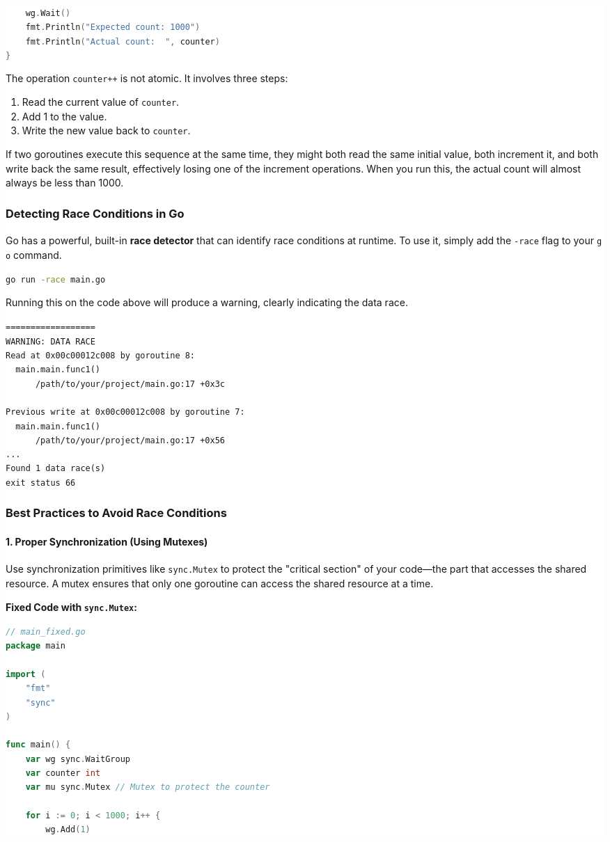 ```go
	wg.Wait()
	fmt.Println("Expected count: 1000")
	fmt.Println("Actual count:  ", counter)
}
```

The operation `counter++` is not atomic. It involves three steps:

1. Read the current value of `counter`.
2. Add 1 to the value.
3. Write the new value back to `counter`.

If two goroutines execute this sequence at the same time, they might both read the same initial value, both increment it, and both write back the same result, effectively losing one of the increment operations. When you run this, the actual count will almost always be less than 1000.

### Detecting Race Conditions in Go

Go has a powerful, built-in **race detector** that can identify race conditions at runtime. To use it, simply add the `-race` flag to your `go` command.

```sh
go run -race main.go
```

Running this on the code above will produce a warning, clearly indicating the data race.

```
==================
WARNING: DATA RACE
Read at 0x00c00012c008 by goroutine 8:
  main.main.func1()
      /path/to/your/project/main.go:17 +0x3c

Previous write at 0x00c00012c008 by goroutine 7:
  main.main.func1()
      /path/to/your/project/main.go:17 +0x56
...
Found 1 data race(s)
exit status 66
```

### Best Practices to Avoid Race Conditions

#### 1. Proper Synchronization (Using Mutexes)

Use synchronization primitives like `sync.Mutex` to protect the "critical section" of your code—the part that accesses the shared resource. A mutex ensures that only one goroutine can access the shared resource at a time.

**Fixed Code with `sync.Mutex`:**

```go
// main_fixed.go
package main

import (
	"fmt"
	"sync"
)

func main() {
	var wg sync.WaitGroup
	var counter int
	var mu sync.Mutex // Mutex to protect the counter

	for i := 0; i < 1000; i++ {
		wg.Add(1)
```